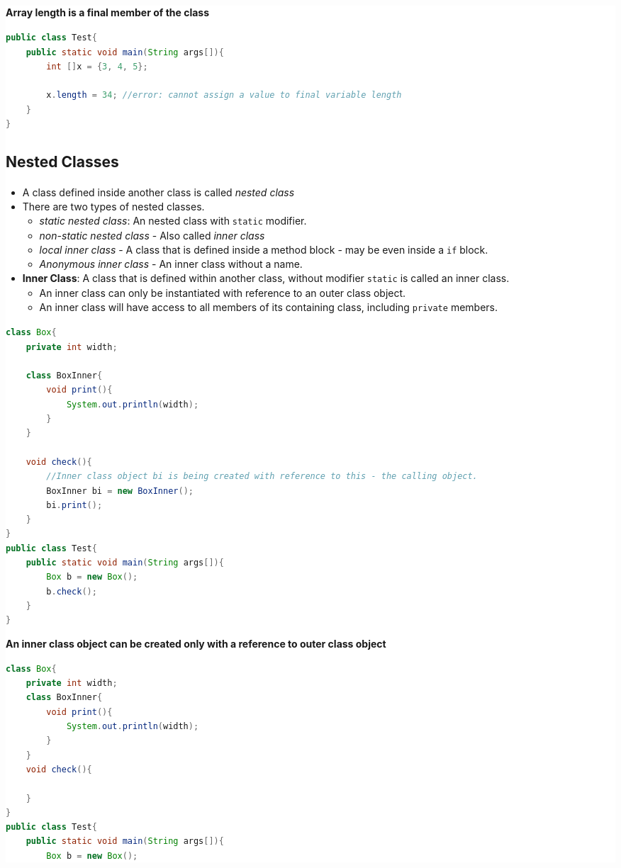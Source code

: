**Array length is a final member of the class**
```java
public class Test{
    public static void main(String args[]){
    	int []x = {3, 4, 5};

    	x.length = 34; //error: cannot assign a value to final variable length
    }
}
```

## Nested Classes
* A class defined inside another class is called *nested class*
* There are two types of nested classes.
	* *static nested class*: An nested class with `static` modifier.
	* *non-static nested class* - Also called *inner class*
	* *local inner class* - A class that is defined inside a method block - may be even inside a `if` block.
	* *Anonymous inner class* - An inner class without a name.
* **Inner Class**: A class that is defined within another class, without modifier `static` is called an inner class.
	* An inner class can only be instantiated with reference to an outer class object.
	* An inner class will have access to all members of its containing class, including `private` members.

```java
class Box{
	private int width;

	class BoxInner{
		void print(){
			System.out.println(width);
		}
	}

	void check(){
		//Inner class object bi is being created with reference to this - the calling object.
		BoxInner bi = new BoxInner();
		bi.print();
	}
}
public class Test{
    public static void main(String args[]){
    	Box b = new Box();
    	b.check();
    }
}
```

**An inner class object can be created only with a reference to outer class object**
```java
class Box{
	private int width;
	class BoxInner{
		void print(){
			System.out.println(width);
		}
	}
	void check(){
		
	}
}
public class Test{
    public static void main(String args[]){
    	Box b = new Box();
```
